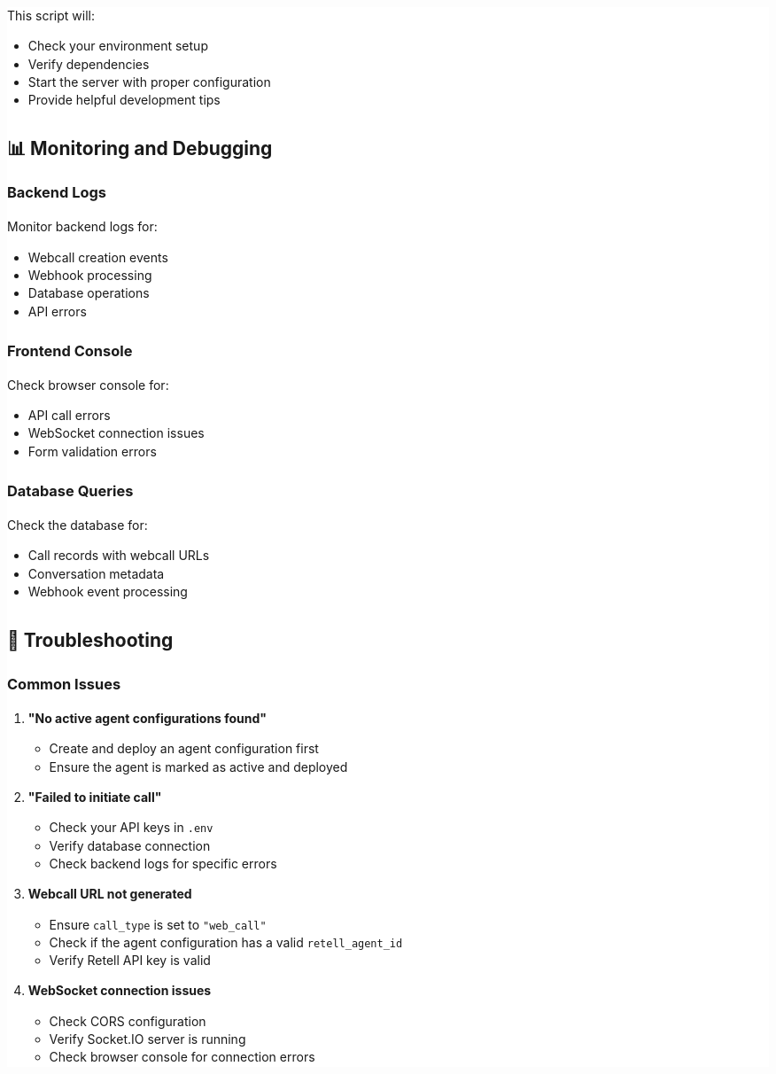 This script will:
- Check your environment setup
- Verify dependencies
- Start the server with proper configuration
- Provide helpful development tips

## 📊 Monitoring and Debugging

### Backend Logs

Monitor backend logs for:
- Webcall creation events
- Webhook processing
- Database operations
- API errors

### Frontend Console

Check browser console for:
- API call errors
- WebSocket connection issues
- Form validation errors

### Database Queries

Check the database for:
- Call records with webcall URLs
- Conversation metadata
- Webhook event processing

## 🐛 Troubleshooting

### Common Issues

1. **"No active agent configurations found"**
   - Create and deploy an agent configuration first
   - Ensure the agent is marked as active and deployed

2. **"Failed to initiate call"**
   - Check your API keys in `.env`
   - Verify database connection
   - Check backend logs for specific errors

3. **Webcall URL not generated**
   - Ensure `call_type` is set to `"web_call"`
   - Check if the agent configuration has a valid `retell_agent_id`
   - Verify Retell API key is valid

4. **WebSocket connection issues**
   - Check CORS configuration
   - Verify Socket.IO server is running
   - Check browser console for connection errors
